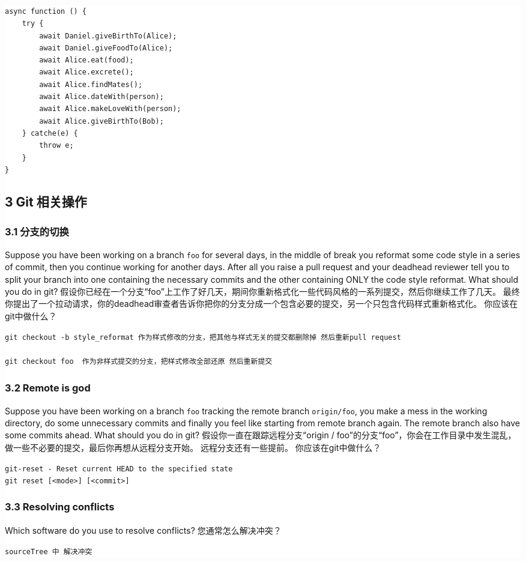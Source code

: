 ```
async function () {
	try {
		await Daniel.giveBirthTo(Alice);
		await Daniel.giveFoodTo(Alice);
		await Alice.eat(food);
		await Alice.excrete();
		await Alice.findMates();
		await Alice.dateWith(person);
		await Alice.makeLoveWith(person);
		await Alice.giveBirthTo(Bob);
	} catche(e) {
	 	throw e;
	}
}
```

## 3 Git 相关操作

### 3.1  分支的切换
Suppose you have been working on a branch `foo` for several days, in the middle of break you reformat some code style in a series of commit, then you continue working for another days. After all you raise a pull request and your deadhead reviewer tell you to split your branch into one containing the necessary commits and the other containing ONLY the code style reformat. What should you do in git?
假设你已经在一个分支“foo”上工作了好几天，期间你重新格式化一些代码风格的一系列提交，然后你继续工作了几天。 最终你提出了一个拉动请求，你的deadhead审查者告诉你把你的分支分成一个包含必要的提交，另一个只包含代码样式重新格式化。 你应该在git中做什么？
```
git checkout -b style_reformat 作为样式修改的分支，把其他与样式无关的提交都删除掉 然后重新pull request

git checkout foo  作为非样式提交的分支，把样式修改全部还原 然后重新提交
```


### 3.2  Remote is god
Suppose you have been working on a branch `foo` tracking the remote branch `origin/foo`, you make a mess in the working directory, do some unnecessary commits and finally you feel like starting from remote branch again. The remote branch also have some commits ahead. What should you do in git?
假设你一直在跟踪远程分支“origin / foo”的分支“foo”，你会在工作目录中发生混乱，做一些不必要的提交，最后你再想从远程分支开始。 远程分支还有一些提前。 你应该在git中做什么？

```
git-reset - Reset current HEAD to the specified state
git reset [<mode>] [<commit>]

```

### 3.3 Resolving conflicts
Which software do you use to resolve conflicts?
您通常怎么解决冲突？

```
sourceTree 中 解决冲突
```
